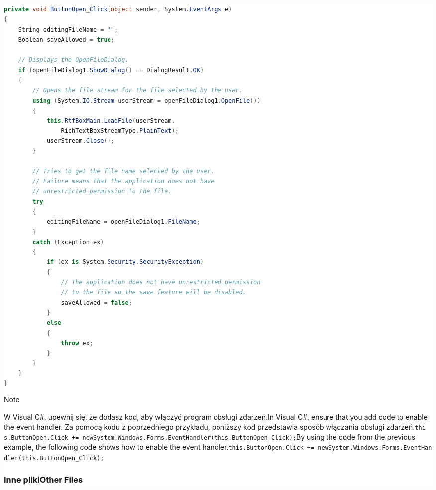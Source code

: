 ```csharp  
private void ButtonOpen_Click(object sender, System.EventArgs e)   
{  
    String editingFileName = "";  
    Boolean saveAllowed = true;  
  
    // Displays the OpenFileDialog.  
    if (openFileDialog1.ShowDialog() == DialogResult.OK)   
    {  
        // Opens the file stream for the file selected by the user.  
        using (System.IO.Stream userStream = openFileDialog1.OpenFile())   
        {  
            this.RtfBoxMain.LoadFile(userStream,  
                RichTextBoxStreamType.PlainText);  
            userStream.Close();  
        }  
  
        // Tries to get the file name selected by the user.  
        // Failure means that the application does not have  
        // unrestricted permission to the file.  
        try   
        {  
            editingFileName = openFileDialog1.FileName;  
        }   
        catch (Exception ex)   
        {  
            if (ex is System.Security.SecurityException)   
            {  
                // The application does not have unrestricted permission   
                // to the file so the save feature will be disabled.  
                saveAllowed = false;   
            }   
            else   
            {  
                throw ex;  
            }  
        }  
    }  
}  
```  
  
> [!NOTE]
>  <span data-ttu-id="9cb1f-136">W Visual C#, upewnij się, że dodasz kod, aby włączyć program obsługi zdarzeń.</span><span class="sxs-lookup"><span data-stu-id="9cb1f-136">In Visual C#, ensure that you add code to enable the event handler.</span></span> <span data-ttu-id="9cb1f-137">Za pomocą kodu z poprzedniego przykładu, poniższy kod przedstawia sposób włączania obsługi zdarzeń.`this.ButtonOpen.Click += newSystem.Windows.Forms.EventHandler(this.ButtonOpen_Click);`</span><span class="sxs-lookup"><span data-stu-id="9cb1f-137">By using the code from the previous example, the following code shows how to enable the event handler.`this.ButtonOpen.Click += newSystem.Windows.Forms.EventHandler(this.ButtonOpen_Click);`</span></span>  
  
### <a name="other-files"></a><span data-ttu-id="9cb1f-138">Inne pliki</span><span class="sxs-lookup"><span data-stu-id="9cb1f-138">Other Files</span></span>  